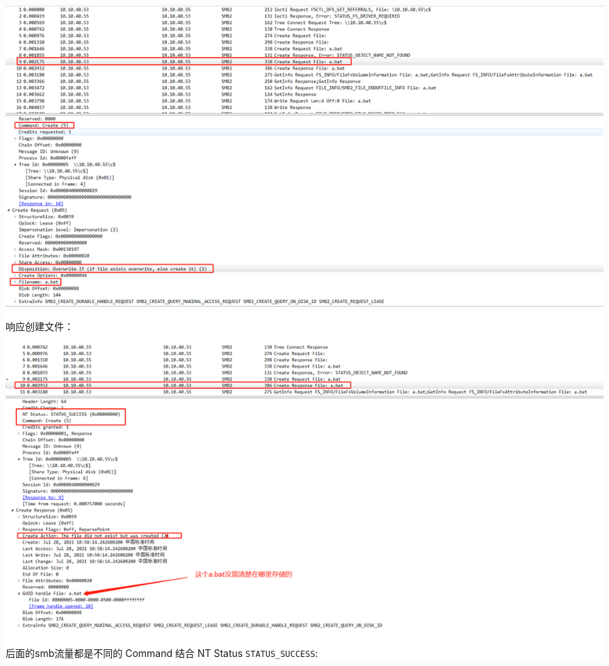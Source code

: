 ![](images/26.png)

响应创建文件：

![](images/27.png)

后面的smb流量都是不同的 Command 结合 NT Status ```STATUS_SUCCESS```:
